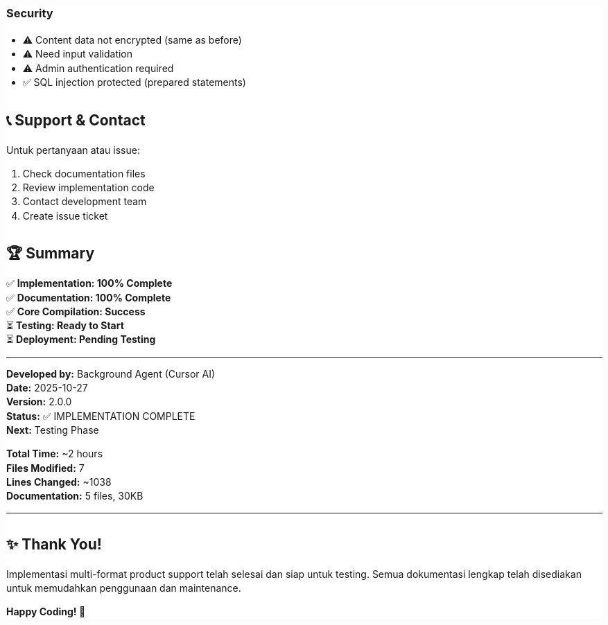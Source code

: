 ### Security
- ⚠️ Content data not encrypted (same as before)
- ⚠️ Need input validation
- ⚠️ Admin authentication required
- ✅ SQL injection protected (prepared statements)

## 📞 Support & Contact

Untuk pertanyaan atau issue:
1. Check documentation files
2. Review implementation code
3. Contact development team
4. Create issue ticket

## 🏆 Summary

✅ **Implementation: 100% Complete**  
✅ **Documentation: 100% Complete**  
✅ **Core Compilation: Success**  
⏳ **Testing: Ready to Start**  
⏳ **Deployment: Pending Testing**

---

**Developed by:** Background Agent (Cursor AI)  
**Date:** 2025-10-27  
**Version:** 2.0.0  
**Status:** ✅ IMPLEMENTATION COMPLETE  
**Next:** Testing Phase

**Total Time:** ~2 hours  
**Files Modified:** 7  
**Lines Changed:** ~1038  
**Documentation:** 5 files, 30KB

---

## ✨ Thank You!

Implementasi multi-format product support telah selesai dan siap untuk testing.
Semua dokumentasi lengkap telah disediakan untuk memudahkan penggunaan dan maintenance.

**Happy Coding! 🚀**
